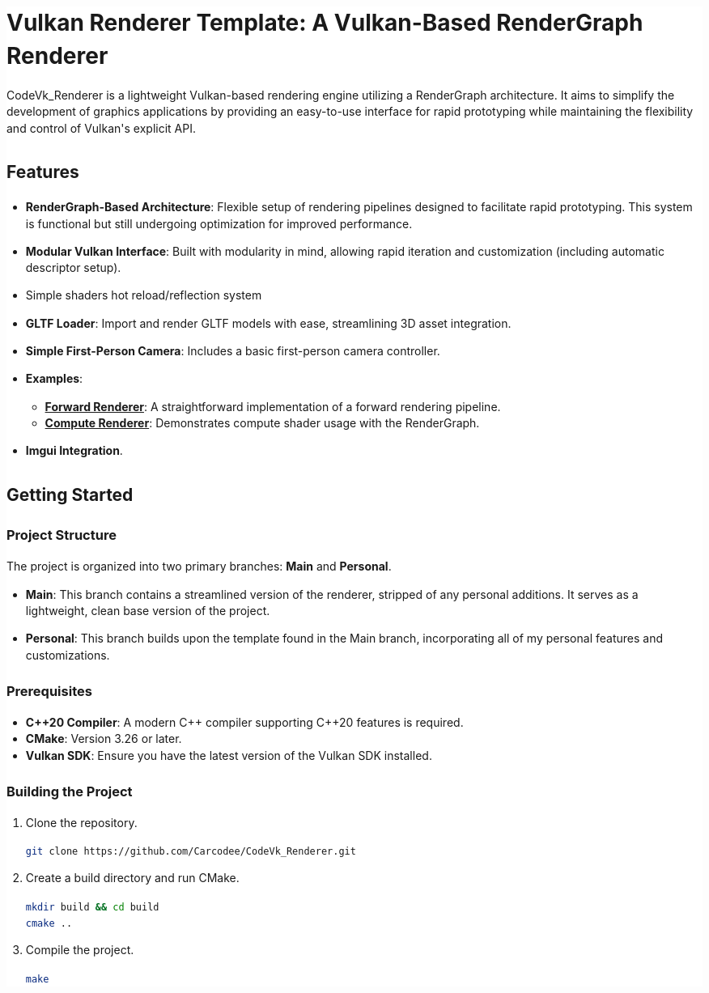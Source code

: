 # Vulkan Renderer Template: A Vulkan-Based RenderGraph Renderer

CodeVk_Renderer is a lightweight Vulkan-based rendering engine utilizing a RenderGraph architecture. It aims to simplify the development of graphics applications by providing an easy-to-use interface for rapid prototyping while maintaining the flexibility and control of Vulkan's explicit API.

## Features

- **RenderGraph-Based Architecture**: Flexible setup of rendering pipelines designed to facilitate rapid prototyping. This system is functional but still undergoing optimization for improved performance.

- **Modular Vulkan Interface**: Built with modularity in mind, allowing rapid iteration and customization (including automatic descriptor setup).
  
- Simple shaders hot reload/reflection system

- **GLTF Loader**: Import and render GLTF models with ease, streamlining 3D asset integration.

- **Simple First-Person Camera**: Includes a basic first-person camera controller.

- **Examples**:
  - [**Forward Renderer**](https://github.com/Carcodee/CodeVk_Renderer/blob/main/src/Rendering/Examples/ForwardRenderer.hpp): A straightforward implementation of a forward rendering pipeline.
  - [**Compute Renderer**](https://github.com/Carcodee/CodeVk_Renderer/blob/main/src/Rendering/Examples/ComputeRenderer.hpp): Demonstrates compute shader usage with the RenderGraph.

- **Imgui Integration**.

## Getting Started

### Project Structure

The project is organized into two primary branches: **Main** and **Personal**.

- **Main**: This branch contains a streamlined version of the renderer, stripped of any personal additions. It serves as a lightweight, clean base version of the project.
  
- **Personal**: This branch builds upon the template found in the Main branch, incorporating all of my personal features and customizations.

### Prerequisites

- **C++20 Compiler**: A modern C++ compiler supporting C++20 features is required.
- **CMake**: Version 3.26 or later.
- **Vulkan SDK**: Ensure you have the latest version of the Vulkan SDK installed.

### Building the Project

1. Clone the repository.
   ```sh
   git clone https://github.com/Carcodee/CodeVk_Renderer.git
   ```
2. Create a build directory and run CMake.
   ```sh
   mkdir build && cd build
   cmake ..
   ```
3. Compile the project.
   ```sh
   make
   ```
   